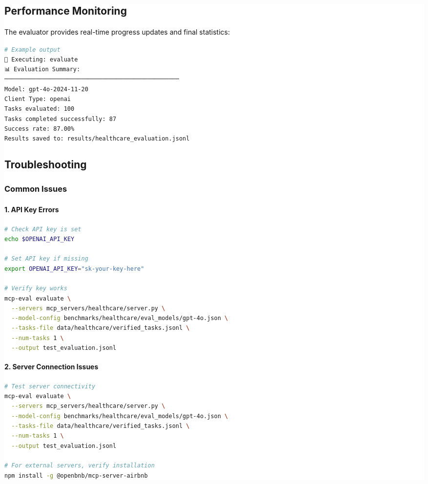 ## Performance Monitoring

The evaluator provides real-time progress updates and final statistics:

```bash
# Example output
🚀 Executing: evaluate
📊 Evaluation Summary:
──────────────────────────────────────────────────
Model: gpt-4o-2024-11-20
Client Type: openai
Tasks evaluated: 100
Tasks completed successfully: 87
Success rate: 87.00%
Results saved to: results/healthcare_evaluation.jsonl
```

## Troubleshooting

### Common Issues

#### 1. API Key Errors

```bash
# Check API key is set
echo $OPENAI_API_KEY

# Set API key if missing
export OPENAI_API_KEY="sk-your-key-here"

# Verify key works
mcp-eval evaluate \
  --servers mcp_servers/healthcare/server.py \
  --model-config benchmarks/healthcare/eval_models/gpt-4o.json \
  --tasks-file data/healthcare/verified_tasks.jsonl \
  --num-tasks 1 \
  --output test_evaluation.jsonl
```

#### 2. Server Connection Issues

```bash
# Test server connectivity
mcp-eval evaluate \
  --servers mcp_servers/healthcare/server.py \
  --model-config benchmarks/healthcare/eval_models/gpt-4o.json \
  --tasks-file data/healthcare/verified_tasks.jsonl \
  --num-tasks 1 \
  --output test_evaluation.jsonl

# For external servers, verify installation
npm install -g @openbnb/mcp-server-airbnb
```
